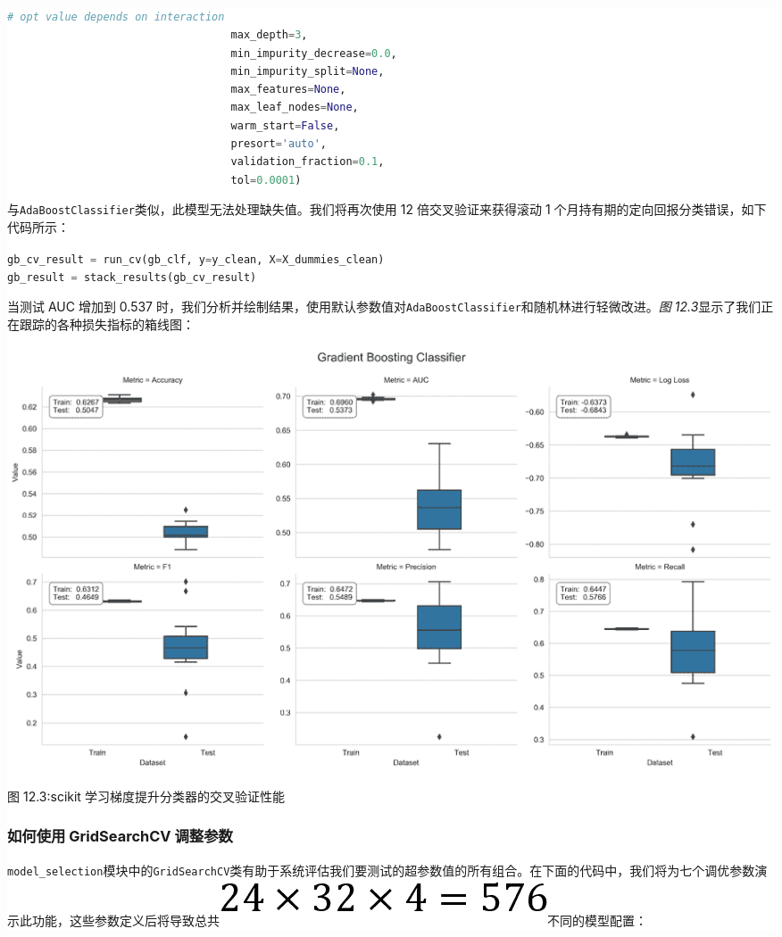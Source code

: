 ```py
# opt value depends on interaction
                                   max_depth=3,                    
                                   min_impurity_decrease=0.0, 
                                   min_impurity_split=None, 
                                   max_features=None, 
                                   max_leaf_nodes=None, 
                                   warm_start=False, 
                                   presort='auto',
                                   validation_fraction=0.1, 
                                   tol=0.0001) 
```

与`AdaBoostClassifier`类似，此模型无法处理缺失值。我们将再次使用 12 倍交叉验证来获得滚动 1 个月持有期的定向回报分类错误，如下代码所示：

```py
gb_cv_result = run_cv(gb_clf, y=y_clean, X=X_dummies_clean)
gb_result = stack_results(gb_cv_result) 
```

当测试 AUC 增加到 0.537 时，我们分析并绘制结果，使用默认参数值对`AdaBoostClassifier`和随机林进行轻微改进。*图 12.3*显示了我们正在跟踪的各种损失指标的箱线图：

![](img/B15439_12_03.png)

图 12.3:scikit 学习梯度提升分类器的交叉验证性能

### 如何使用 GridSearchCV 调整参数

`model_selection`模块中的`GridSearchCV`类有助于系统评估我们要测试的超参数值的所有组合。在下面的代码中，我们将为七个调优参数演示此功能，这些参数定义后将导致总共![](img/B15439_12_012.png)不同的模型配置：
